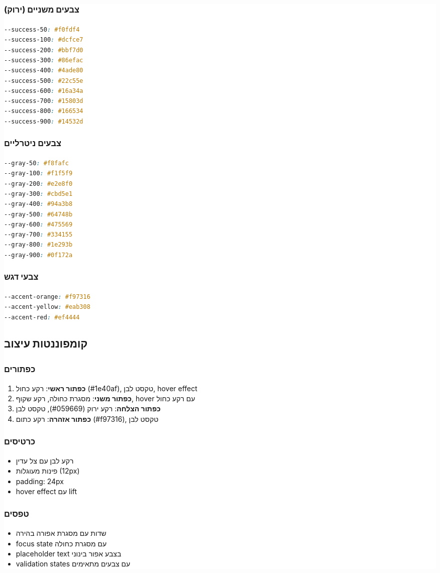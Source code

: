 ### צבעים משניים (ירוק)
```css
--success-50: #f0fdf4
--success-100: #dcfce7
--success-200: #bbf7d0
--success-300: #86efac
--success-400: #4ade80
--success-500: #22c55e
--success-600: #16a34a
--success-700: #15803d
--success-800: #166534
--success-900: #14532d
```

### צבעים ניטרליים
```css
--gray-50: #f8fafc
--gray-100: #f1f5f9
--gray-200: #e2e8f0
--gray-300: #cbd5e1
--gray-400: #94a3b8
--gray-500: #64748b
--gray-600: #475569
--gray-700: #334155
--gray-800: #1e293b
--gray-900: #0f172a
```

### צבעי דגש
```css
--accent-orange: #f97316
--accent-yellow: #eab308
--accent-red: #ef4444
```

## קומפוננטות עיצוב

### כפתורים
1. **כפתור ראשי**: רקע כחול (#1e40af), טקסט לבן, hover effect
2. **כפתור משני**: מסגרת כחולה, רקע שקוף, hover עם רקע כחול
3. **כפתור הצלחה**: רקע ירוק (#059669), טקסט לבן
4. **כפתור אזהרה**: רקע כתום (#f97316), טקסט לבן

### כרטיסים
- רקע לבן עם צל עדין
- פינות מעוגלות (12px)
- padding: 24px
- hover effect עם lift

### טפסים
- שדות עם מסגרת אפורה בהירה
- focus state עם מסגרת כחולה
- placeholder text בצבע אפור בינוני
- validation states עם צבעים מתאימים

